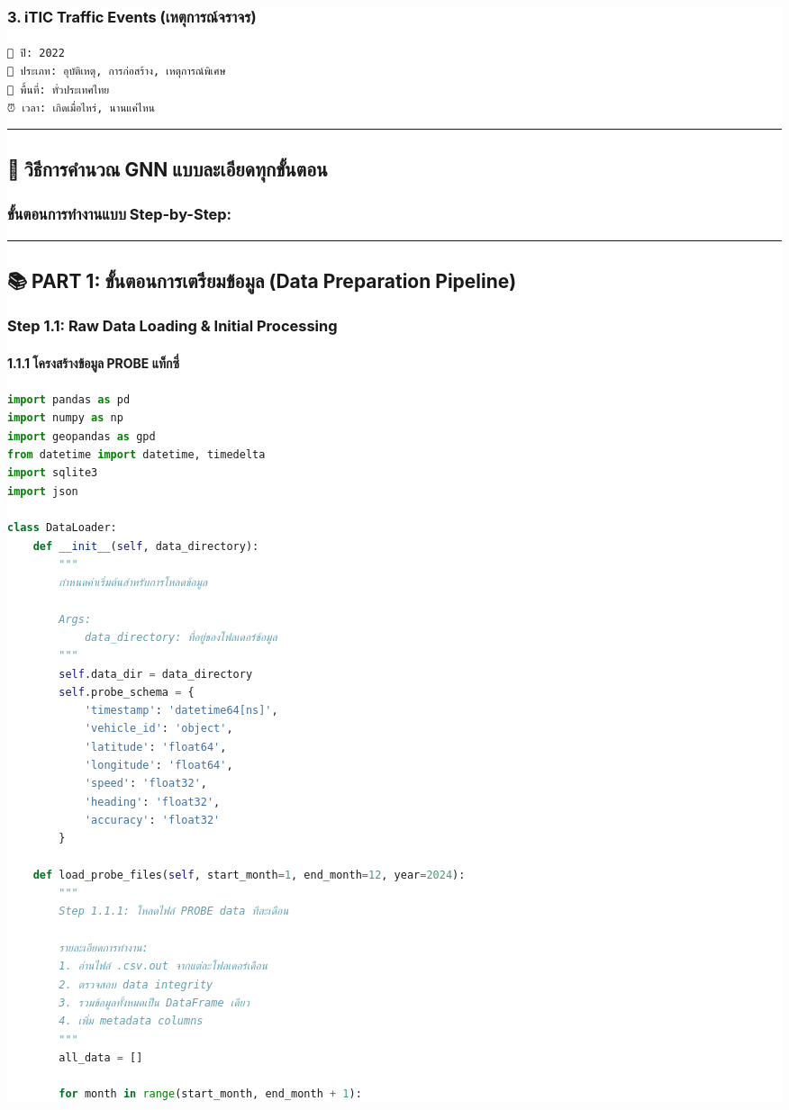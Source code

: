 ### **3. iTIC Traffic Events (เหตุการณ์จราจร)**
```
📅 ปี: 2022
🚨 ประเภท: อุบัติเหตุ, การก่อสร้าง, เหตุการณ์พิเศษ
📍 พื้นที่: ทั่วประเทศไทย
⏰ เวลา: เกิดเมื่อไหร่, นานแค่ไหน
```

---

## 🔢 **วิธีการคำนวณ GNN แบบละเอียดทุกขั้นตอน**

### **ขั้นตอนการทำงานแบบ Step-by-Step:**

---

## **📚 PART 1: ขั้นตอนการเตรียมข้อมูล (Data Preparation Pipeline)**

### **Step 1.1: Raw Data Loading & Initial Processing**

#### **1.1.1 โครงสร้างข้อมูล PROBE แท็กซี่**
```python
import pandas as pd
import numpy as np
import geopandas as gpd
from datetime import datetime, timedelta
import sqlite3
import json

class DataLoader:
    def __init__(self, data_directory):
        """
        กำหนดค่าเริ่มต้นสำหรับการโหลดข้อมูล
        
        Args:
            data_directory: ที่อยู่ของโฟลเดอร์ข้อมูล
        """
        self.data_dir = data_directory
        self.probe_schema = {
            'timestamp': 'datetime64[ns]',
            'vehicle_id': 'object',
            'latitude': 'float64',
            'longitude': 'float64', 
            'speed': 'float32',
            'heading': 'float32',
            'accuracy': 'float32'
        }
        
    def load_probe_files(self, start_month=1, end_month=12, year=2024):
        """
        Step 1.1.1: โหลดไฟล์ PROBE data ทีละเดือน
        
        รายละเอียดการทำงาน:
        1. อ่านไฟล์ .csv.out จากแต่ละโฟลเดอร์เดือน
        2. ตรวจสอบ data integrity
        3. รวมข้อมูลทั้งหมดเป็น DataFrame เดียว
        4. เพิ่ม metadata columns
        """
        all_data = []
        
        for month in range(start_month, end_month + 1):
```